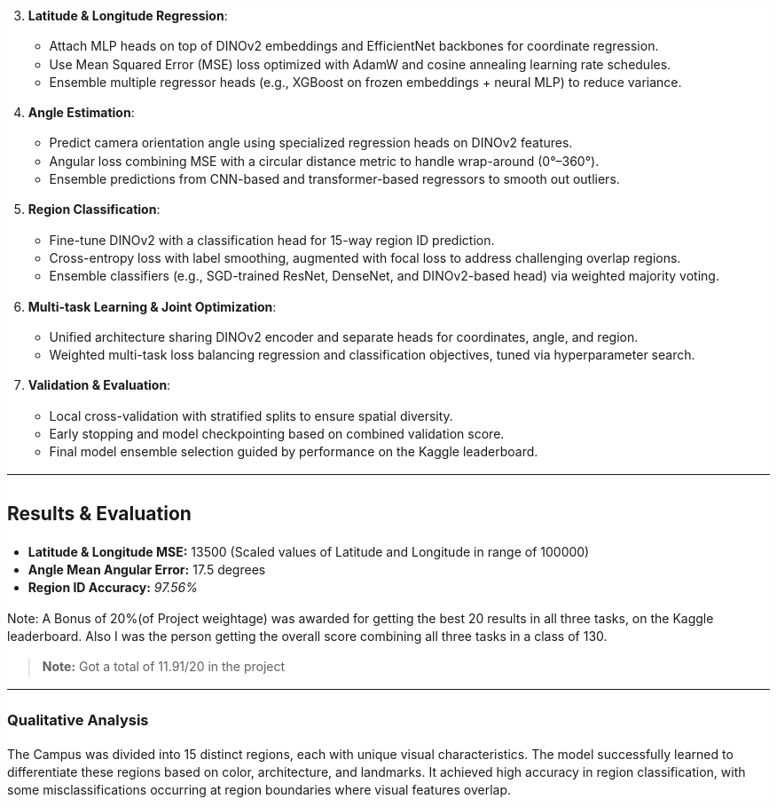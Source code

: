 3. **Latitude & Longitude Regression**:

   * Attach MLP heads on top of DINOv2 embeddings and EfficientNet backbones for coordinate regression.
   * Use Mean Squared Error (MSE) loss optimized with AdamW and cosine annealing learning rate schedules.
   * Ensemble multiple regressor heads (e.g., XGBoost on frozen embeddings + neural MLP) to reduce variance.

4. **Angle Estimation**:

   * Predict camera orientation angle using specialized regression heads on DINOv2 features.
   * Angular loss combining MSE with a circular distance metric to handle wrap-around (0°–360°).
   * Ensemble predictions from CNN-based and transformer-based regressors to smooth out outliers.

5. **Region Classification**:

   * Fine-tune DINOv2 with a classification head for 15-way region ID prediction.
   * Cross-entropy loss with label smoothing, augmented with focal loss to address challenging overlap regions.
   * Ensemble classifiers (e.g., SGD-trained ResNet, DenseNet, and DINOv2-based head) via weighted majority voting.

6. **Multi-task Learning & Joint Optimization**:

   * Unified architecture sharing DINOv2 encoder and separate heads for coordinates, angle, and region.
   * Weighted multi-task loss balancing regression and classification objectives, tuned via hyperparameter search.

7. **Validation & Evaluation**:

   * Local cross-validation with stratified splits to ensure spatial diversity.
   * Early stopping and model checkpointing based on combined validation score.
   * Final model ensemble selection guided by performance on the Kaggle leaderboard.

---

## Results & Evaluation

* **Latitude & Longitude MSE:** 13500 (Scaled values of Latitude and Longitude in range of 100000)
* **Angle Mean Angular Error:** 17.5 degrees
* **Region ID Accuracy:** *97.56%*

Note: A Bonus of 20%(of Project weightage) was awarded for getting the best 20 results in all three tasks, on the Kaggle leaderboard. Also I was the person getting the overall score combining all three tasks in a class of 130.


> **Note:** Got a total of 11.91/20 in the project

---

### Qualitative Analysis
The Campus was divided into 15 distinct regions, each with unique visual characteristics. The model successfully learned to differentiate these regions based on color, architecture, and landmarks. It achieved high accuracy in region classification, with some misclassifications occurring at region boundaries where visual features overlap.
